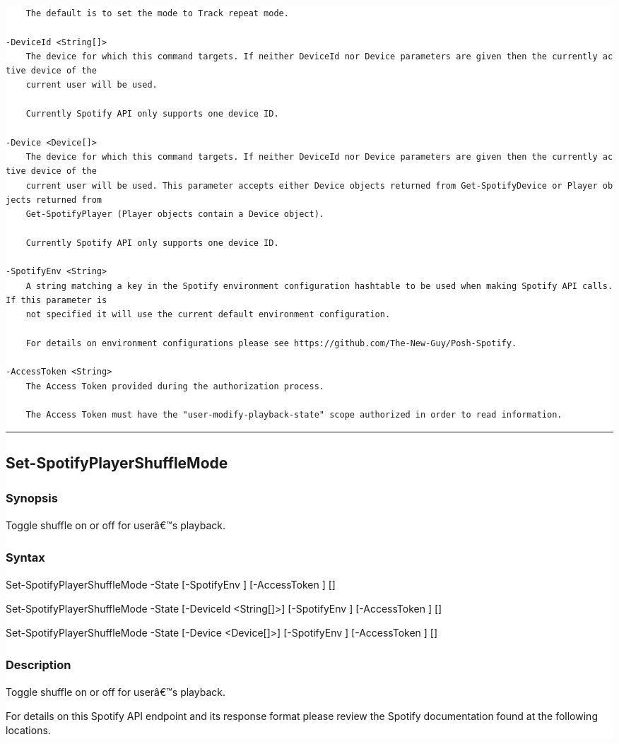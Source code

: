 	    The default is to set the mode to Track repeat mode.

	-DeviceId <String[]>
	    The device for which this command targets. If neither DeviceId nor Device parameters are given then the currently active device of the
	    current user will be used.
	    
	    Currently Spotify API only supports one device ID.

	-Device <Device[]>
	    The device for which this command targets. If neither DeviceId nor Device parameters are given then the currently active device of the
	    current user will be used. This parameter accepts either Device objects returned from Get-SpotifyDevice or Player objects returned from
	    Get-SpotifyPlayer (Player objects contain a Device object).
	    
	    Currently Spotify API only supports one device ID.

	-SpotifyEnv <String>
	    A string matching a key in the Spotify environment configuration hashtable to be used when making Spotify API calls. If this parameter is
	    not specified it will use the current default environment configuration.
	    
	    For details on environment configurations please see https://github.com/The-New-Guy/Posh-Spotify.

	-AccessToken <String>
	    The Access Token provided during the authorization process.
	    
	    The Access Token must have the "user-modify-playback-state" scope authorized in order to read information.



---
## Set-SpotifyPlayerShuffleMode

### Synopsis

Toggle shuffle on or off for userâ€™s playback.

### Syntax

Set-SpotifyPlayerShuffleMode -State <String> [-SpotifyEnv <String>] [-AccessToken <String>] [<CommonParameters>]

Set-SpotifyPlayerShuffleMode -State <String> [-DeviceId <String[]>] [-SpotifyEnv <String>] [-AccessToken <String>] [<CommonParameters>]

Set-SpotifyPlayerShuffleMode -State <String> [-Device <Device[]>] [-SpotifyEnv <String>] [-AccessToken <String>] [<CommonParameters>]

### Description

Toggle shuffle on or off for userâ€™s playback.

For details on this Spotify API endpoint and its response format please review the Spotify documentation found at the following locations.
